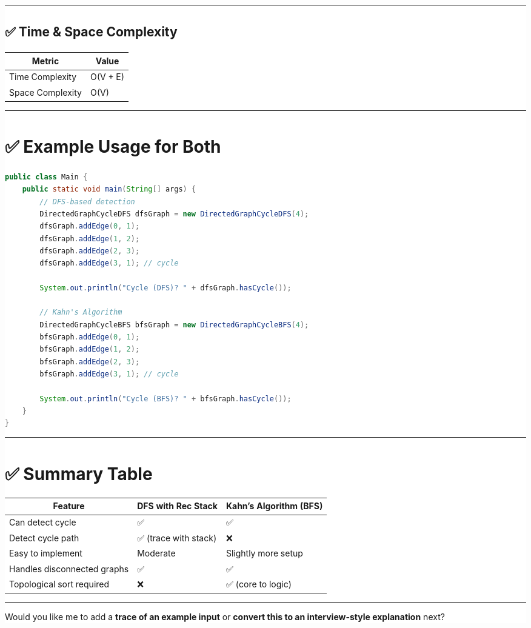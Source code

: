 ```java
```

---

## ✅ Time & Space Complexity

|Metric|Value|
|---|---|
|Time Complexity|O(V + E)|
|Space Complexity|O(V)|

---

# ✅ Example Usage for Both

```java
public class Main {
    public static void main(String[] args) {
        // DFS-based detection
        DirectedGraphCycleDFS dfsGraph = new DirectedGraphCycleDFS(4);
        dfsGraph.addEdge(0, 1);
        dfsGraph.addEdge(1, 2);
        dfsGraph.addEdge(2, 3);
        dfsGraph.addEdge(3, 1); // cycle

        System.out.println("Cycle (DFS)? " + dfsGraph.hasCycle());

        // Kahn's Algorithm
        DirectedGraphCycleBFS bfsGraph = new DirectedGraphCycleBFS(4);
        bfsGraph.addEdge(0, 1);
        bfsGraph.addEdge(1, 2);
        bfsGraph.addEdge(2, 3);
        bfsGraph.addEdge(3, 1); // cycle

        System.out.println("Cycle (BFS)? " + bfsGraph.hasCycle());
    }
}
```

---

# ✅ Summary Table

|Feature|DFS with Rec Stack|Kahn’s Algorithm (BFS)|
|---|---|---|
|Can detect cycle|✅|✅|
|Detect cycle path|✅ (trace with stack)|❌|
|Easy to implement|Moderate|Slightly more setup|
|Handles disconnected graphs|✅|✅|
|Topological sort required|❌|✅ (core to logic)|

---

Would you like me to add a **trace of an example input** or **convert this to an interview-style explanation** next?